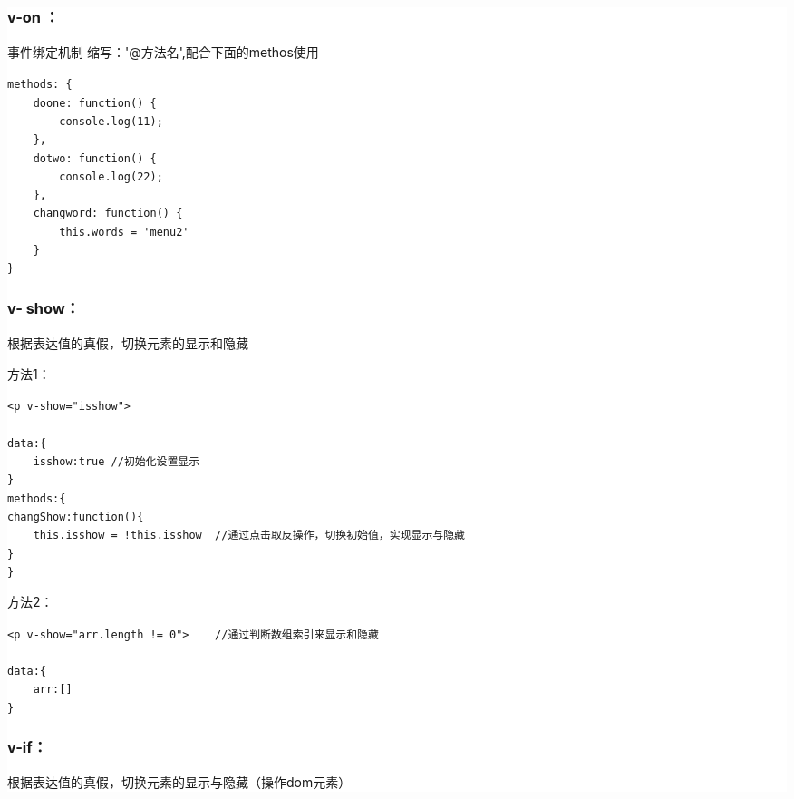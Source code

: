 

### v-on	 ：

事件绑定机制 缩写：'@方法名',配合下面的methos使用

```
methods: {
	doone: function() {
		console.log(11);
	},
	dotwo: function() {
		console.log(22);
	},
	changword: function() {
		this.words = 'menu2'
	}
}
```



### v- show：

根据表达值的真假，切换元素的显示和隐藏



方法1：

```
<p v-show="isshow">

data:{
	isshow:true	//初始化设置显示
}
methods:{
changShow:function(){
	this.isshow = !this.isshow	//通过点击取反操作，切换初始值，实现显示与隐藏
}
}
```

方法2：

```
<p v-show="arr.length != 0">	//通过判断数组索引来显示和隐藏

data:{
	arr:[]
}
```



### v-if：

根据表达值的真假，切换元素的显示与隐藏（操作dom元素）
